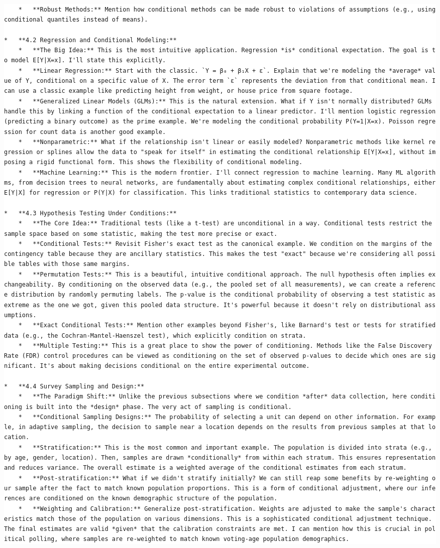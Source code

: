         *   **Robust Methods:** Mention how conditional methods can be made robust to violations of assumptions (e.g., using conditional quantiles instead of means).

    *   **4.2 Regression and Conditional Modeling:**
        *   **The Big Idea:** This is the most intuitive application. Regression *is* conditional expectation. The goal is to model E[Y|X=x]. I'll state this explicitly.
        *   **Linear Regression:** Start with the classic. `Y = β₀ + β₁X + ε`. Explain that we're modeling the *average* value of Y, conditional on a specific value of X. The error term `ε` represents the deviation from that conditional mean. I can use a classic example like predicting height from weight, or house price from square footage.
        *   **Generalized Linear Models (GLMs):** This is the natural extension. What if Y isn't normally distributed? GLMs handle this by linking a function of the conditional expectation to a linear predictor. I'll mention logistic regression (predicting a binary outcome) as the prime example. We're modeling the conditional probability P(Y=1|X=x). Poisson regression for count data is another good example.
        *   **Nonparametric:** What if the relationship isn't linear or easily modeled? Nonparametric methods like kernel regression or splines allow the data to "speak for itself" in estimating the conditional relationship E[Y|X=x], without imposing a rigid functional form. This shows the flexibility of conditional modeling.
        *   **Machine Learning:** This is the modern frontier. I'll connect regression to machine learning. Many ML algorithms, from decision trees to neural networks, are fundamentally about estimating complex conditional relationships, either E[Y|X] for regression or P(Y|X) for classification. This links traditional statistics to contemporary data science.

    *   **4.3 Hypothesis Testing Under Conditions:**
        *   **The Core Idea:** Traditional tests (like a t-test) are unconditional in a way. Conditional tests restrict the sample space based on some statistic, making the test more precise or exact.
        *   **Conditional Tests:** Revisit Fisher's exact test as the canonical example. We condition on the margins of the contingency table because they are ancillary statistics. This makes the test "exact" because we're considering all possible tables with those same margins.
        *   **Permutation Tests:** This is a beautiful, intuitive conditional approach. The null hypothesis often implies exchangeability. By conditioning on the observed data (e.g., the pooled set of all measurements), we can create a reference distribution by randomly permuting labels. The p-value is the conditional probability of observing a test statistic as extreme as the one we got, given this pooled data structure. It's powerful because it doesn't rely on distributional assumptions.
        *   **Exact Conditional Tests:** Mention other examples beyond Fisher's, like Barnard's test or tests for stratified data (e.g., the Cochran-Mantel-Haenszel test), which explicitly condition on strata.
        *   **Multiple Testing:** This is a great place to show the power of conditioning. Methods like the False Discovery Rate (FDR) control procedures can be viewed as conditioning on the set of observed p-values to decide which ones are significant. It's about making decisions conditional on the entire experimental outcome.

    *   **4.4 Survey Sampling and Design:**
        *   **The Paradigm Shift:** Unlike the previous subsections where we condition *after* data collection, here conditioning is built into the *design* phase. The very act of sampling is conditional.
        *   **Conditional Sampling Designs:** The probability of selecting a unit can depend on other information. For example, in adaptive sampling, the decision to sample near a location depends on the results from previous samples at that location.
        *   **Stratification:** This is the most common and important example. The population is divided into strata (e.g., by age, gender, location). Then, samples are drawn *conditionally* from within each stratum. This ensures representation and reduces variance. The overall estimate is a weighted average of the conditional estimates from each stratum.
        *   **Post-stratification:** What if we didn't stratify initially? We can still reap some benefits by re-weighting our sample after the fact to match known population proportions. This is a form of conditional adjustment, where our inferences are conditioned on the known demographic structure of the population.
        *   **Weighting and Calibration:** Generalize post-stratification. Weights are adjusted to make the sample's characteristics match those of the population on various dimensions. This is a sophisticated conditional adjustment technique. The final estimates are valid *given* that the calibration constraints are met. I can mention how this is crucial in political polling, where samples are re-weighted to match known voting-age population demographics.
